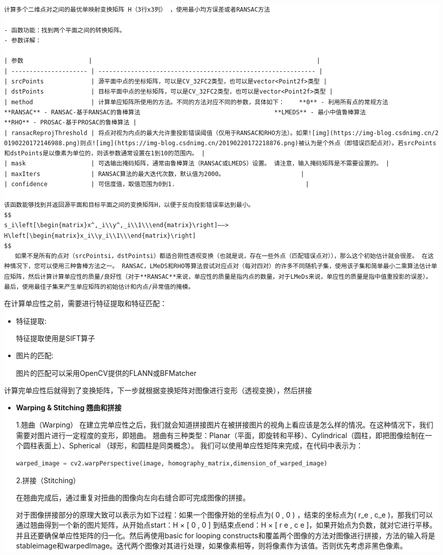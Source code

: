     计算多个二维点对之间的最优单映射变换矩阵 H（3行x3列） ，使用最小均方误差或者RANSAC方法

    - 函数功能：找到两个平面之间的转换矩阵。
    - 参数详解：

    | 参数                  |                                                              |
    | --------------------- | ------------------------------------------------------------ |
    | srcPoints             | 源平面中点的坐标矩阵，可以是CV_32FC2类型，也可以是vector<Point2f>类型 |
    | dstPoints             | 目标平面中点的坐标矩阵，可以是CV_32FC2类型，也可以是vector<Point2f>类型 |
    | method                | 计算单应矩阵所使用的方法。不同的方法对应不同的参数，具体如下：    **0** - 利用所有点的常规方法                                                                 **RANSAC** - RANSAC-基于RANSAC的鲁棒算法                                     **LMEDS** - 最小中值鲁棒算法                                                                          **RHO** - PROSAC-基于PROSAC的鲁棒算法 |
    | ransacReprojThreshold | 将点对视为内点的最大允许重投影错误阈值（仅用于RANSAC和RHO方法）。如果![img](https://img-blog.csdnimg.cn/20190220172146988.png)则点![img](https://img-blog.csdnimg.cn/20190220172218876.png)被认为是个外点（即错误匹配点对）。若srcPoints和dstPoints是以像素为单位的，则该参数通常设置在1到10的范围内。 |
    | mask                  | 可选输出掩码矩阵，通常由鲁棒算法（RANSAC或LMEDS）设置。 请注意，输入掩码矩阵是不需要设置的。 |
    | maxIters              | RANSAC算法的最大迭代次数，默认值为2000。                     |
    | confidence            | 可信度值，取值范围为0到1.                                    |

    该函数能够找到并返回源平面和目标平面之间的变换矩阵H，以便于反向投影错误率达到最小。
    $$
    s_i\left[\begin{matrix}x^,_i\\y^,_i\\1\\\end{matrix}\right]——>
    H\left[\begin{matrix}x_i\\y_i\\1\\\end{matrix}\right]
    $$
    ​	如果不是所有的点对（srcPointsi，dstPointsi）都适合刚性透视变换（也就是说，存在一些外点（匹配错误点对）），那么这个初始估计就会很差。 在这种情况下，您可以使用三种鲁棒方法之一。 RANSAC，LMeDS和RHO等算法尝试对应点对（每对四对）的许多不同随机子集，使用该子集和简单最小二乘算法估计单应矩阵，然后计算计算单应性的质量/良好性（对于**RANSAC**来说，单应性的质量是指内点的数量，对于LMeDs来说，单应性的质量是指中值重投影的误差）。 最后，使用最佳子集来产生单应矩阵的初始估计和内点/异常值的掩模。

在计算单应性之前，需要进行特征提取和特征匹配：

- 特征提取:

  特征提取使用是SIFT算子

- 图片的匹配:

  图片的匹配可以采用OpenCV提供的FLANN或BFMatcher

计算完单应性后就得到了变换矩阵，下一步就根据变换矩阵对图像进行变形（透视变换），然后拼接

- **Warping & Stitching 翘曲和拼接**

  1.翘曲（Warping）
  	在建立完单应性之后，我们就会知道拼接图片在被拼接图片的视角上看应该是怎么样的情况。在这种情况下，我们需要对图片进行一定程度的变形，即翘曲。
  	翘曲有三种类型：Planar（平面，即旋转和平移）、Cylindrical（圆柱，即把图像绘制在一个圆柱表面上）、Spherical （球形，和圆柱是同类概念）。
  	我们可以使用单应性矩阵来完成，在代码中表示为：

  ```python
  warped_image = cv2.warpPerspective(image, homography_matrix,dimension_of_warped_image)
  ```

  2.拼接（Stitching）

  ​	在翘曲完成后，通过重复对扭曲的图像向左向右缝合即可完成图像的拼接。

  ​	对于图像拼接部分的原理大致可以表示为如下过程：如果一个图像开始的坐标点为( 0 , 0 ) ，结束的坐标点为( r_e , c_e )，那我们可以通过翘曲得到一个新的图片矩阵，从开始点start：H × [ 0 , 0 ] 到结束点end：H × [ r e , c e ]，如果开始点为负数，就对它进行平移。并且还要确保单应性矩阵的归一化。然后再使用basic for looping constructs和覆盖两个图像的方法对图像进行拼接，方法的输入将是stableimage和warpedImage。迭代两个图像对其进行处理，如果像素相等，则将像素作为该值。否则优先考虑非黑色像素。
